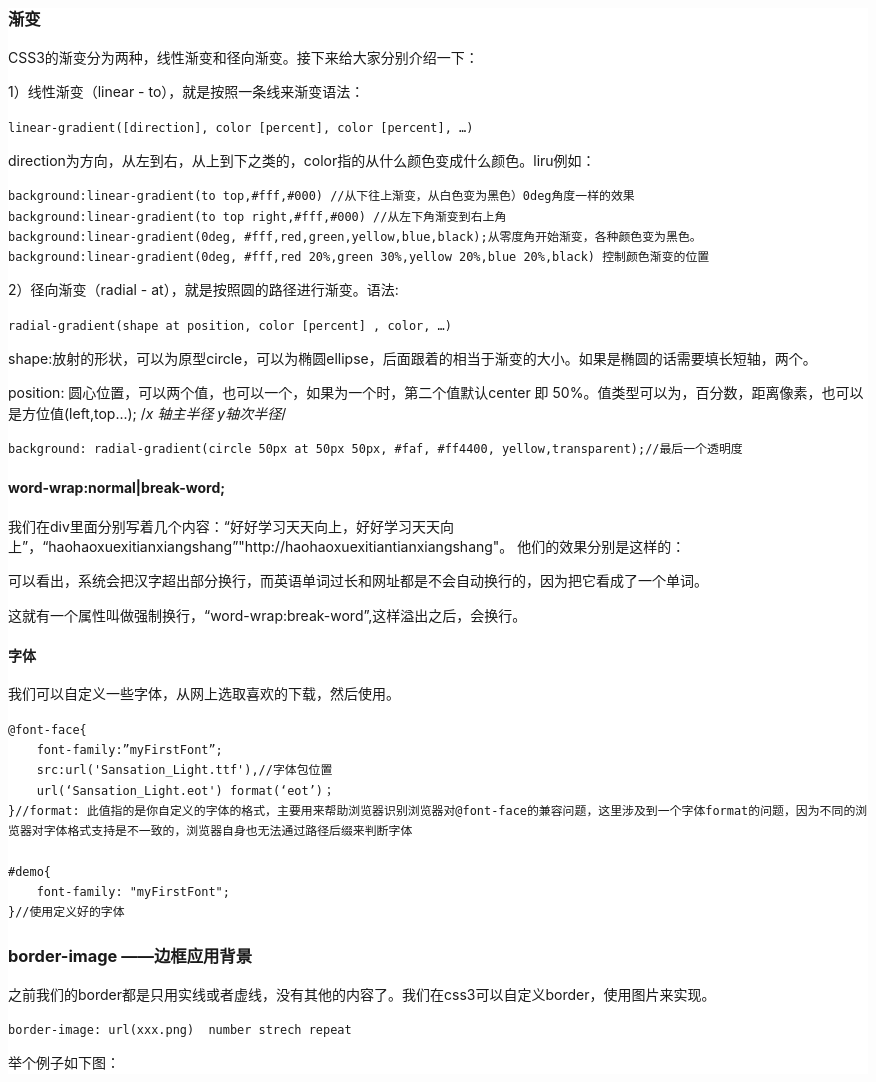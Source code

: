 ### 渐变

CSS3的渐变分为两种，线性渐变和径向渐变。接下来给大家分别介绍一下：

1）线性渐变（linear - to），就是按照一条线来渐变语法：
	
	linear-gradient([direction], color [percent], color [percent], …)

direction为方向，从左到右，从上到下之类的，color指的从什么颜色变成什么颜色。liru例如：

	background:linear-gradient(to top,#fff,#000) //从下往上渐变，从白色变为黑色）0deg角度一样的效果
	background:linear-gradient(to top right,#fff,#000) //从左下角渐变到右上角
	background:linear-gradient(0deg, #fff,red,green,yellow,blue,black);从零度角开始渐变，各种颜色变为黑色。
	background:linear-gradient(0deg, #fff,red 20%,green 30%,yellow 20%,blue 20%,black) 控制颜色渐变的位置



2）径向渐变（radial - at），就是按照圆的路径进行渐变。语法:

	radial-gradient(shape at position, color [percent] , color, …)

shape:放射的形状，可以为原型circle，可以为椭圆ellipse，后面跟着的相当于渐变的大小。如果是椭圆的话需要填长短轴，两个。

position: 圆心位置，可以两个值，也可以一个，如果为一个时，第二个值默认center 即 50%。值类型可以为，百分数，距离像素，也可以是方位值(left,top...); /*x 轴主半径 y轴次半径*/

	background: radial-gradient(circle 50px at 50px 50px, #faf, #ff4400, yellow,transparent);//最后一个透明度

#### word-wrap:normal|break-word;

我们在div里面分别写着几个内容：“好好学习天天向上，好好学习天天向上”，“haohaoxuexitianxiangshang”"http://haohaoxuexitiantianxiangshang"。 他们的效果分别是这样的：

可以看出，系统会把汉字超出部分换行，而英语单词过长和网址都是不会自动换行的，因为把它看成了一个单词。

这就有一个属性叫做强制换行，“word-wrap:break-word”,这样溢出之后，会换行。

#### 字体

我们可以自定义一些字体，从网上选取喜欢的下载，然后使用。

	@font-face{
		font-family:”myFirstFont”;
		src:url('Sansation_Light.ttf'),//字体包位置
		url(‘Sansation_Light.eot') format(‘eot’)；
	}//format: 此值指的是你自定义的字体的格式，主要用来帮助浏览器识别浏览器对@font-face的兼容问题，这里涉及到一个字体format的问题，因为不同的浏览器对字体格式支持是不一致的，浏览器自身也无法通过路径后缀来判断字体

	#demo{
		font-family: "myFirstFont";
	}//使用定义好的字体
	
### border-image ——边框应用背景

之前我们的border都是只用实线或者虚线，没有其他的内容了。我们在css3可以自定义border，使用图片来实现。


	border-image: url(xxx.png)  number strech repeat 

举个例子如下图：
